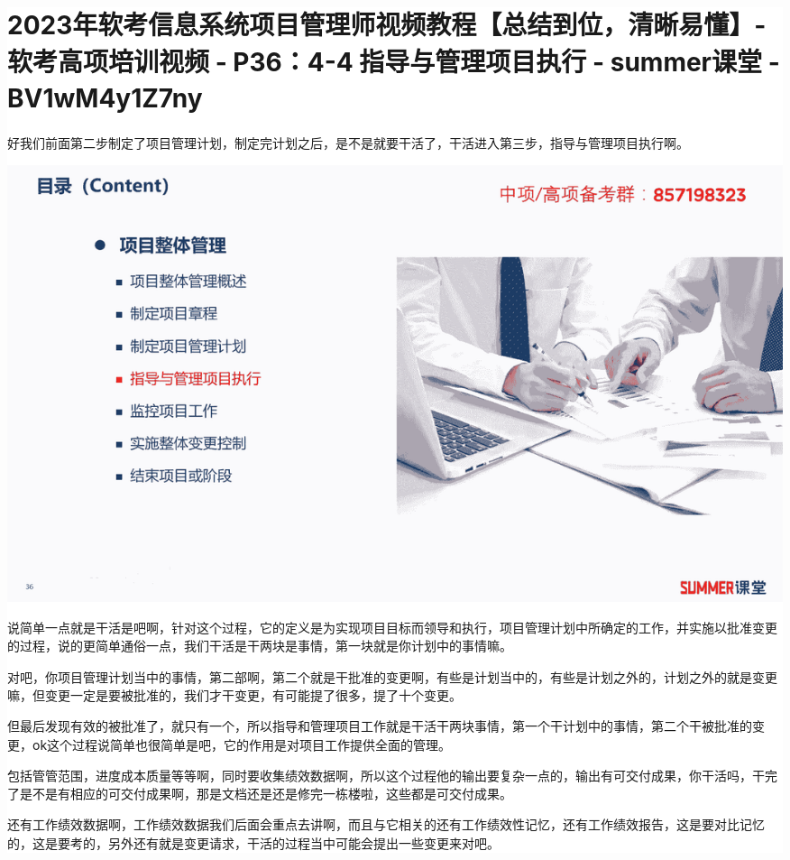 # 2023年软考信息系统项目管理师视频教程【总结到位，清晰易懂】-软考高项培训视频 - P36：4-4 指导与管理项目执行 - summer课堂 - BV1wM4y1Z7ny

好我们前面第二步制定了项目管理计划，制定完计划之后，是不是就要干活了，干活进入第三步，指导与管理项目执行啊。



![](img/b128707296ac0c2c5dd63afa51498884_1.png)

说简单一点就是干活是吧啊，针对这个过程，它的定义是为实现项目目标而领导和执行，项目管理计划中所确定的工作，并实施以批准变更的过程，说的更简单通俗一点，我们干活是干两块是事情，第一块就是你计划中的事情嘛。

对吧，你项目管理计划当中的事情，第二部啊，第二个就是干批准的变更啊，有些是计划当中的，有些是计划之外的，计划之外的就是变更嘛，但变更一定是要被批准的，我们才干变更，有可能提了很多，提了十个变更。

但最后发现有效的被批准了，就只有一个，所以指导和管理项目工作就是干活干两块事情，第一个干计划中的事情，第二个干被批准的变更，ok这个过程说简单也很简单是吧，它的作用是对项目工作提供全面的管理。

包括管管范围，进度成本质量等等啊，同时要收集绩效数据啊，所以这个过程他的输出要复杂一点的，输出有可交付成果，你干活吗，干完了是不是有相应的可交付成果啊，那是文档还是还是修完一栋楼啦，这些都是可交付成果。

还有工作绩效数据啊，工作绩效数据我们后面会重点去讲啊，而且与它相关的还有工作绩效性记忆，还有工作绩效报告，这是要对比记忆的，这是要考的，另外还有就是变更请求，干活的过程当中可能会提出一些变更来对吧。


